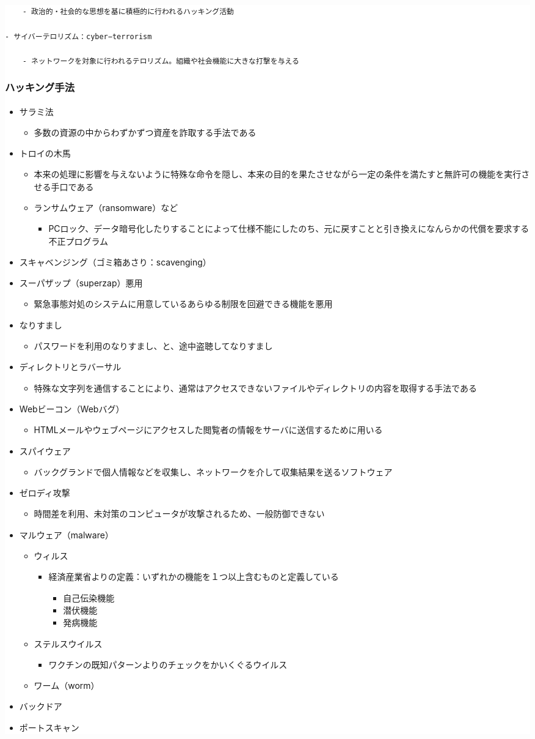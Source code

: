		- 政治的・社会的な思想を基に積極的に行われるハッキング活動

	- サイバーテロリズム：cyber−terrorism

		- ネットワークを対象に行われるテロリズム。組織や社会機能に大きな打撃を与える

### ハッキング手法

- サラミ法

	- 多数の資源の中からわずかずつ資産を詐取する手法である

- トロイの木馬

	- 本来の処理に影響を与えないように特殊な命令を隠し、本来の目的を果たさせながら一定の条件を満たすと無許可の機能を実行させる手口である
	- ランサムウェア（ransomware）など

		- PCロック、データ暗号化したりすることによって仕様不能にしたのち、元に戻すことと引き換えになんらかの代償を要求する不正プログラム

- スキャベンジング（ゴミ箱あさり：scavenging）
- スーパザップ（superzap）悪用

	- 緊急事態対処のシステムに用意しているあらゆる制限を回避できる機能を悪用

- なりすまし

	- パスワードを利用のなりすまし、と、途中盗聴してなりすまし

- ディレクトリとラバーサル

	- 特殊な文字列を通信することにより、通常はアクセスできないファイルやディレクトリの内容を取得する手法である

- Webビーコン（Webバグ）

	- HTMLメールやウェブページにアクセスした閲覧者の情報をサーバに送信するために用いる

- スパイウェア

	- バックグランドで個人情報などを収集し、ネットワークを介して収集結果を送るソフトウェア

- ゼロディ攻撃

	- 時間差を利用、未対策のコンピュータが攻撃されるため、一般防御できない

- マルウェア（malware）

	- ウィルス

		- 経済産業省よりの定義：いずれかの機能を１つ以上含むものと定義している

			- 自己伝染機能
			- 潜伏機能
			- 発病機能

	- ステルスウイルス

		- ワクチンの既知パターンよりのチェックをかいくぐるウイルス

	- ワーム（worm）

- バックドア
- ポートスキャン

